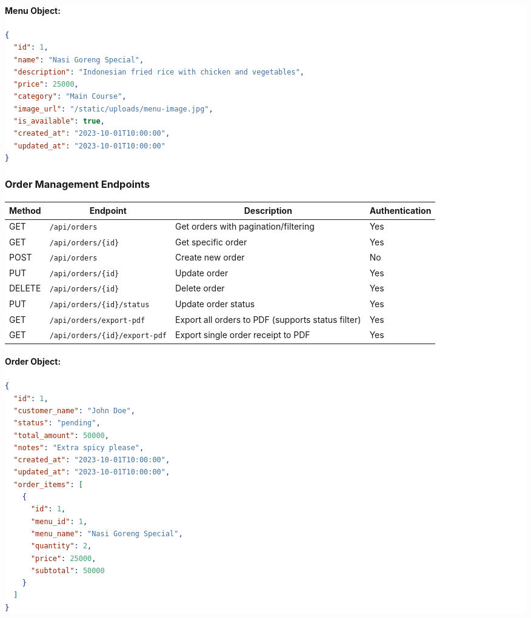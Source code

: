 #### Menu Object:
```json
{
  "id": 1,
  "name": "Nasi Goreng Special",
  "description": "Indonesian fried rice with chicken and vegetables",
  "price": 25000,
  "category": "Main Course",
  "image_url": "/static/uploads/menu-image.jpg",
  "is_available": true,
  "created_at": "2023-10-01T10:00:00",
  "updated_at": "2023-10-01T10:00:00"
}
```

### Order Management Endpoints

| Method | Endpoint | Description | Authentication |
|--------|----------|-------------|----------------|
| GET | `/api/orders` | Get orders with pagination/filtering | Yes |
| GET | `/api/orders/{id}` | Get specific order | Yes |
| POST | `/api/orders` | Create new order | No |
| PUT | `/api/orders/{id}` | Update order | Yes |
| DELETE | `/api/orders/{id}` | Delete order | Yes |
| PUT | `/api/orders/{id}/status` | Update order status | Yes |
| GET | `/api/orders/export-pdf` | Export all orders to PDF (supports status filter) | Yes |
| GET | `/api/orders/{id}/export-pdf` | Export single order receipt to PDF | Yes |

#### Order Object:
```json
{
  "id": 1,
  "customer_name": "John Doe",
  "status": "pending",
  "total_amount": 50000,
  "notes": "Extra spicy please",
  "created_at": "2023-10-01T10:00:00",
  "updated_at": "2023-10-01T10:00:00",
  "order_items": [
    {
      "id": 1,
      "menu_id": 1,
      "menu_name": "Nasi Goreng Special",
      "quantity": 2,
      "price": 25000,
      "subtotal": 50000
    }
  ]
}
```

